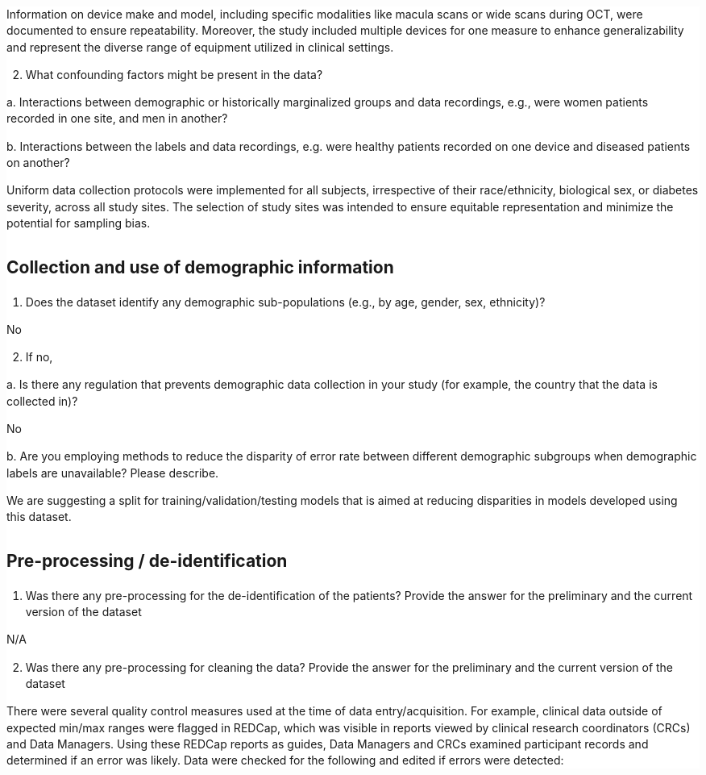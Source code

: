 Information on device make and model, including specific modalities like macula scans or wide scans during OCT, were documented to ensure repeatability. Moreover, the study included multiple devices for one measure to enhance generalizability and represent the diverse range of equipment utilized in clinical settings.

2. What confounding factors might be present in the data?

a. Interactions between demographic or historically marginalized groups and data recordings, e.g., were women patients recorded in one site, and men in another?

b. Interactions between the labels and data recordings, e.g. were healthy patients recorded on one device and diseased patients on another?

Uniform data collection protocols were implemented for all subjects, irrespective of their race/ethnicity, biological sex, or diabetes severity, across all study sites. The selection of study sites was intended to ensure equitable representation and minimize the potential for sampling bias.


## Collection and use of demographic information [​](https://docs.aireadi.org/docs/1/dataset/healthsheet\#collection-and-use-of-demographic-information "Direct link to Collection and use of demographic information")

1. Does the dataset identify any demographic sub-populations (e.g., by age, gender, sex, ethnicity)?

No

2. If no,

a. Is there any regulation that prevents demographic data collection in your study (for example, the country that the data is collected in)?

No

b. Are you employing methods to reduce the disparity of error rate between different demographic subgroups when demographic labels are unavailable? Please describe.

We are suggesting a split for training/validation/testing models that is aimed at reducing disparities in models developed using this dataset.


## Pre-processing / de-identification [​](https://docs.aireadi.org/docs/1/dataset/healthsheet\#pre-processing--de-identification "Direct link to Pre-processing / de-identification")

1. Was there any pre-processing for the de-identification of the patients? Provide the answer for the preliminary and the current version of the dataset

N/A

2. Was there any pre-processing for cleaning the data? Provide the answer for the preliminary and the current version of the dataset

There were several quality control measures used at the time of data entry/acquisition. For example, clinical data outside of expected min/max ranges were flagged in REDCap, which was visible in reports viewed by clinical research coordinators (CRCs) and Data Managers. Using these REDCap reports as guides, Data Managers and CRCs examined participant records and determined if an error was likely. Data were checked for the following and edited if errors were detected:
